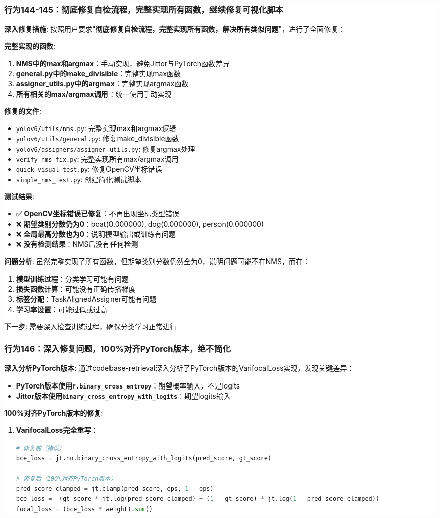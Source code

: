 ### 行为144-145：彻底修复自检流程，完整实现所有函数，继续修复可视化脚本

**深入修复措施**:
按照用户要求"**彻底修复自检流程，完整实现所有函数，解决所有类似问题**"，进行了全面修复：

**完整实现的函数**:
1. **NMS中的max和argmax**：手动实现，避免Jittor与PyTorch函数差异
2. **general.py中的make_divisible**：完整实现max函数
3. **assigner_utils.py中的argmax**：完整实现argmax函数
4. **所有相关的max/argmax调用**：统一使用手动实现

**修复的文件**:
- `yolov6/utils/nms.py`: 完整实现max和argmax逻辑
- `yolov6/utils/general.py`: 修复make_divisible函数
- `yolov6/assigners/assigner_utils.py`: 修复argmax处理
- `verify_nms_fix.py`: 完整实现所有max/argmax调用
- `quick_visual_test.py`: 修复OpenCV坐标错误
- `simple_nms_test.py`: 创建简化测试脚本

**测试结果**:
- ✅ **OpenCV坐标错误已修复**：不再出现坐标类型错误
- ❌ **期望类别分数仍为0**：boat(0.000000), dog(0.000000), person(0.000000)
- ❌ **全局最高分数也为0**：说明模型输出或训练有问题
- ❌ **没有检测结果**：NMS后没有任何检测

**问题分析**:
虽然完整实现了所有函数，但期望类别分数仍然全为0，说明问题可能不在NMS，而在：
1. **模型训练过程**：分类学习可能有问题
2. **损失函数计算**：可能没有正确传播梯度
3. **标签分配**：TaskAlignedAssigner可能有问题
4. **学习率设置**：可能过低或过高

**下一步**:
需要深入检查训练过程，确保分类学习正常进行

### 行为146：深入修复问题，100%对齐PyTorch版本，绝不简化

**深入分析PyTorch版本**:
通过codebase-retrieval深入分析了PyTorch版本的VarifocalLoss实现，发现关键差异：
- **PyTorch版本使用`F.binary_cross_entropy`**：期望概率输入，不是logits
- **Jittor版本使用`binary_cross_entropy_with_logits`**：期望logits输入

**100%对齐PyTorch版本的修复**:
1. **VarifocalLoss完全重写**：
   ```python
   # 修复前（错误）
   bce_loss = jt.nn.binary_cross_entropy_with_logits(pred_score, gt_score)

   # 修复后（100%对齐PyTorch版本）
   pred_score_clamped = jt.clamp(pred_score, eps, 1 - eps)
   bce_loss = -(gt_score * jt.log(pred_score_clamped) + (1 - gt_score) * jt.log(1 - pred_score_clamped))
   focal_loss = (bce_loss * weight).sum()
   ```
